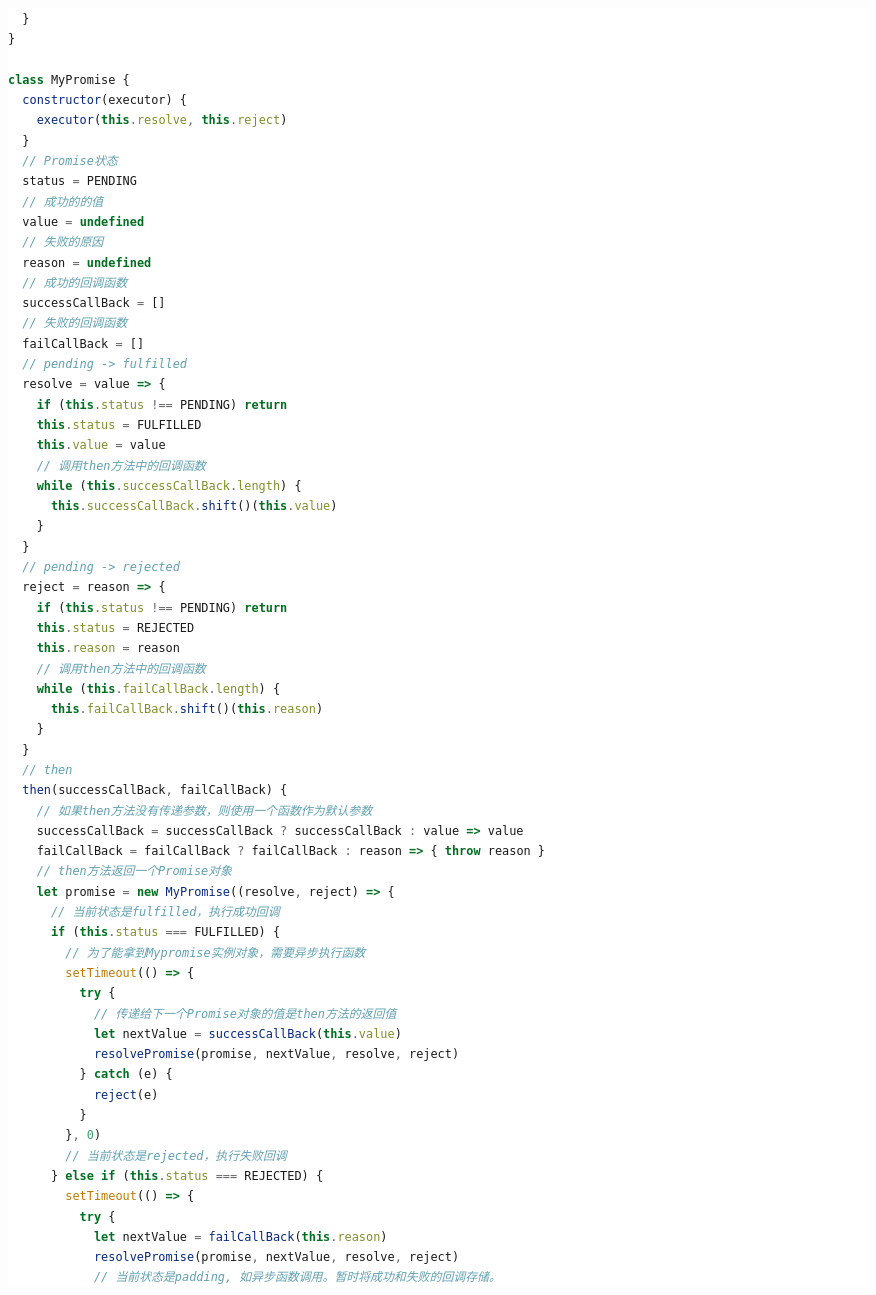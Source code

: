 ```js
  }
}

class MyPromise {
  constructor(executor) {
    executor(this.resolve, this.reject)
  }
  // Promise状态
  status = PENDING
  // 成功的的值
  value = undefined
  // 失败的原因
  reason = undefined
  // 成功的回调函数
  successCallBack = []
  // 失败的回调函数
  failCallBack = []
  // pending -> fulfilled
  resolve = value => {
    if (this.status !== PENDING) return
    this.status = FULFILLED
    this.value = value
    // 调用then方法中的回调函数
    while (this.successCallBack.length) {
      this.successCallBack.shift()(this.value)
    }
  }
  // pending -> rejected
  reject = reason => {
    if (this.status !== PENDING) return
    this.status = REJECTED
    this.reason = reason
    // 调用then方法中的回调函数
    while (this.failCallBack.length) {
      this.failCallBack.shift()(this.reason)
    }
  }
  // then
  then(successCallBack, failCallBack) {
    // 如果then方法没有传递参数，则使用一个函数作为默认参数
    successCallBack = successCallBack ? successCallBack : value => value
    failCallBack = failCallBack ? failCallBack : reason => { throw reason }
    // then方法返回一个Promise对象
    let promise = new MyPromise((resolve, reject) => {
      // 当前状态是fulfilled，执行成功回调
      if (this.status === FULFILLED) {
        // 为了能拿到Mypromise实例对象，需要异步执行函数
        setTimeout(() => {
          try {
            // 传递给下一个Promise对象的值是then方法的返回值
            let nextValue = successCallBack(this.value)
            resolvePromise(promise, nextValue, resolve, reject)
          } catch (e) {
            reject(e)
          }
        }, 0)
        // 当前状态是rejected，执行失败回调
      } else if (this.status === REJECTED) {
        setTimeout(() => {
          try {
            let nextValue = failCallBack(this.reason)
            resolvePromise(promise, nextValue, resolve, reject)
            // 当前状态是padding, 如异步函数调用。暂时将成功和失败的回调存储。
```